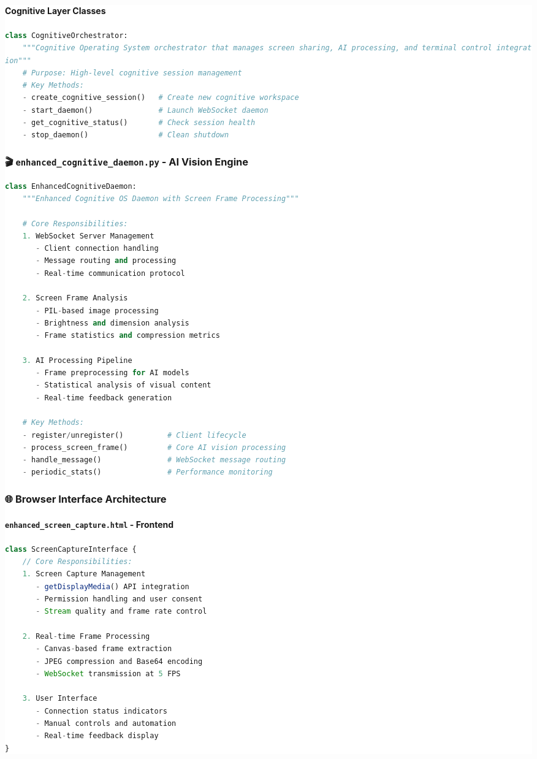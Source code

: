 #### **Cognitive Layer Classes**

```python
class CognitiveOrchestrator:
    """Cognitive Operating System orchestrator that manages screen sharing, AI processing, and terminal control integration"""
    # Purpose: High-level cognitive session management
    # Key Methods:
    - create_cognitive_session()   # Create new cognitive workspace
    - start_daemon()               # Launch WebSocket daemon
    - get_cognitive_status()       # Check session health
    - stop_daemon()                # Clean shutdown
```

### 🎬 `enhanced_cognitive_daemon.py` - AI Vision Engine

```python
class EnhancedCognitiveDaemon:
    """Enhanced Cognitive OS Daemon with Screen Frame Processing"""
    
    # Core Responsibilities:
    1. WebSocket Server Management
       - Client connection handling
       - Message routing and processing
       - Real-time communication protocol
    
    2. Screen Frame Analysis
       - PIL-based image processing
       - Brightness and dimension analysis
       - Frame statistics and compression metrics
    
    3. AI Processing Pipeline
       - Frame preprocessing for AI models
       - Statistical analysis of visual content
       - Real-time feedback generation
    
    # Key Methods:
    - register/unregister()          # Client lifecycle
    - process_screen_frame()         # Core AI vision processing
    - handle_message()               # WebSocket message routing
    - periodic_stats()               # Performance monitoring
```

### 🌐 Browser Interface Architecture

#### **`enhanced_screen_capture.html` - Frontend**

```javascript
class ScreenCaptureInterface {
    // Core Responsibilities:
    1. Screen Capture Management
       - getDisplayMedia() API integration
       - Permission handling and user consent
       - Stream quality and frame rate control
    
    2. Real-time Frame Processing
       - Canvas-based frame extraction
       - JPEG compression and Base64 encoding
       - WebSocket transmission at 5 FPS
    
    3. User Interface
       - Connection status indicators
       - Manual controls and automation
       - Real-time feedback display
}
```